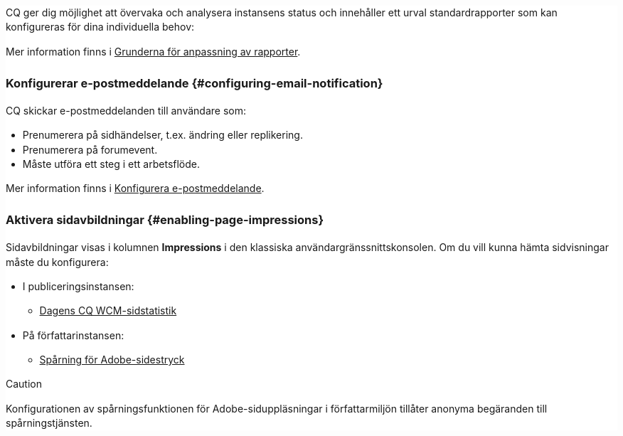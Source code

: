 CQ ger dig möjlighet att övervaka och analysera instansens status och innehåller ett urval standardrapporter som kan konfigureras för dina individuella behov:

Mer information finns i [Grunderna för anpassning av rapporter](/help/sites-administering/reporting.md#the-basics-of-report-customization).

### Konfigurerar e-postmeddelande {#configuring-email-notification}

CQ skickar e-postmeddelanden till användare som:

* Prenumerera på sidhändelser, t.ex. ändring eller replikering.
* Prenumerera på forumevent.
* Måste utföra ett steg i ett arbetsflöde.

Mer information finns i [Konfigurera e-postmeddelande](/help/sites-administering/notification.md).

### Aktivera sidavbildningar {#enabling-page-impressions}

Sidavbildningar visas i kolumnen **Impressions** i den klassiska användargränssnittskonsolen. Om du vill kunna hämta sidvisningar måste du konfigurera:

* I publiceringsinstansen:

   * [Dagens CQ WCM-sidstatistik](/help/sites-deploying/osgi-configuration-settings.md)

* På författarinstansen:

   * [Spårning för Adobe-sidestryck](/help/sites-deploying/osgi-configuration-settings.md)

>[!CAUTION]
>
>Konfigurationen av spårningsfunktionen för Adobe-siduppläsningar i författarmiljön tillåter anonyma begäranden till spårningstjänsten.

